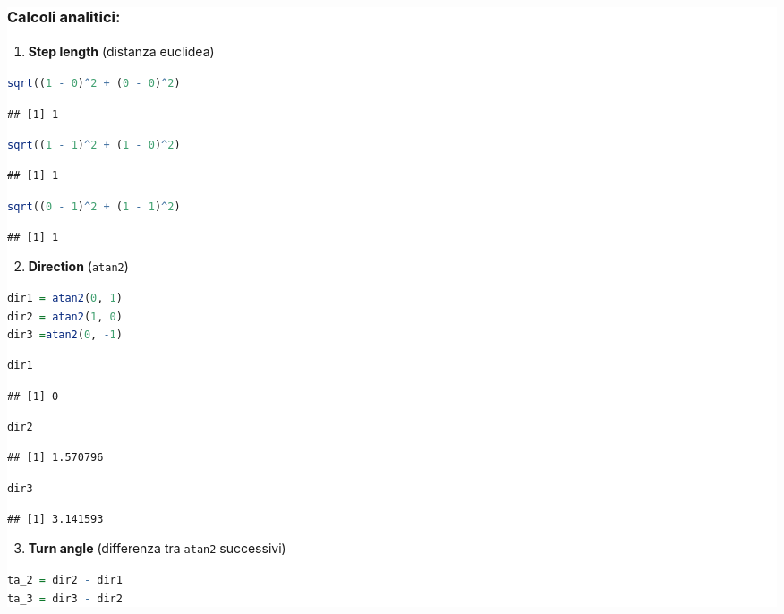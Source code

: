 ### Calcoli analitici:

1.  **Step length** (distanza euclidea)

``` r
sqrt((1 - 0)^2 + (0 - 0)^2) 
```

    ## [1] 1

``` r
sqrt((1 - 1)^2 + (1 - 0)^2) 
```

    ## [1] 1

``` r
sqrt((0 - 1)^2 + (1 - 1)^2) 
```

    ## [1] 1

2.  **Direction** (`atan2`)

``` r
dir1 = atan2(0, 1)           
dir2 = atan2(1, 0) 
dir3 =atan2(0, -1) 
```

``` r
dir1
```

    ## [1] 0

``` r
dir2
```

    ## [1] 1.570796

``` r
dir3
```

    ## [1] 3.141593

3.  **Turn angle** (differenza tra `atan2` successivi)

``` r
ta_2 = dir2 - dir1 
ta_3 = dir3 - dir2
```

